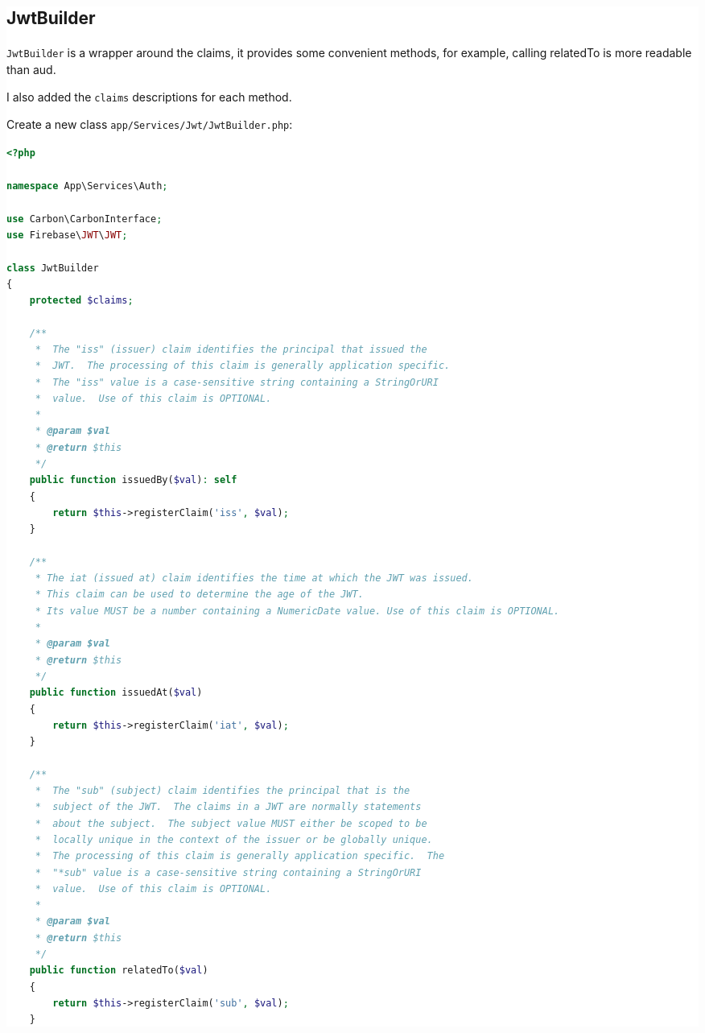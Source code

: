 ## JwtBuilder

`JwtBuilder` is a wrapper around the claims, it provides some convenient methods, for example, calling relatedTo is more readable than aud.

I also added the `claims` descriptions for each method.

Create a new class `app/Services/Jwt/JwtBuilder.php`:

```php
<?php

namespace App\Services\Auth;

use Carbon\CarbonInterface;
use Firebase\JWT\JWT;

class JwtBuilder
{
    protected $claims;

    /**
     *  The "iss" (issuer) claim identifies the principal that issued the
     *  JWT.  The processing of this claim is generally application specific.
     *  The "iss" value is a case-sensitive string containing a StringOrURI
     *  value.  Use of this claim is OPTIONAL.
     *
     * @param $val
     * @return $this
     */
    public function issuedBy($val): self
    {
        return $this->registerClaim('iss', $val);
    }

    /**
     * The iat (issued at) claim identifies the time at which the JWT was issued.
     * This claim can be used to determine the age of the JWT.
     * Its value MUST be a number containing a NumericDate value. Use of this claim is OPTIONAL.
     *
     * @param $val
     * @return $this
     */
    public function issuedAt($val)
    {
        return $this->registerClaim('iat', $val);
    }

    /**
     *  The "sub" (subject) claim identifies the principal that is the
     *  subject of the JWT.  The claims in a JWT are normally statements
     *  about the subject.  The subject value MUST either be scoped to be
     *  locally unique in the context of the issuer or be globally unique.
     *  The processing of this claim is generally application specific.  The
     *  "*sub" value is a case-sensitive string containing a StringOrURI
     *  value.  Use of this claim is OPTIONAL.
     *
     * @param $val
     * @return $this
     */
    public function relatedTo($val)
    {
        return $this->registerClaim('sub', $val);
    }
```